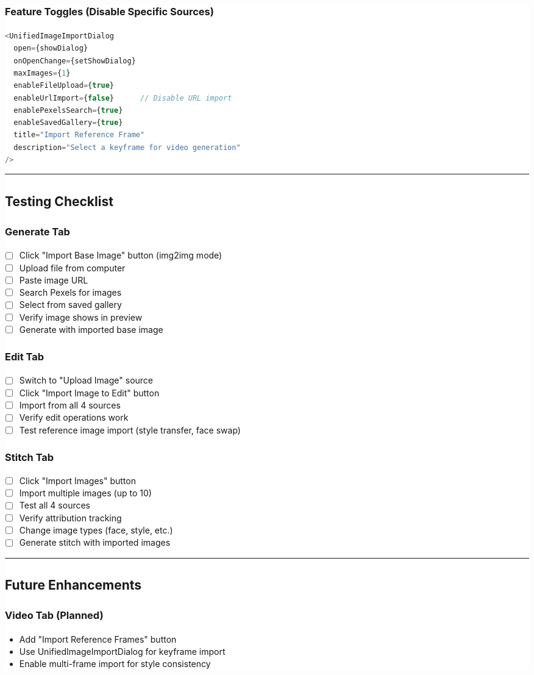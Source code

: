 ### Feature Toggles (Disable Specific Sources)
```typescript
<UnifiedImageImportDialog
  open={showDialog}
  onOpenChange={setShowDialog}
  maxImages={1}
  enableFileUpload={true}
  enableUrlImport={false}      // Disable URL import
  enablePexelsSearch={true}
  enableSavedGallery={true}
  title="Import Reference Frame"
  description="Select a keyframe for video generation"
/>
```

---

## Testing Checklist

### Generate Tab
- [ ] Click "Import Base Image" button (img2img mode)
- [ ] Upload file from computer
- [ ] Paste image URL
- [ ] Search Pexels for images
- [ ] Select from saved gallery
- [ ] Verify image shows in preview
- [ ] Generate with imported base image

### Edit Tab
- [ ] Switch to "Upload Image" source
- [ ] Click "Import Image to Edit" button
- [ ] Import from all 4 sources
- [ ] Verify edit operations work
- [ ] Test reference image import (style transfer, face swap)

### Stitch Tab
- [ ] Click "Import Images" button
- [ ] Import multiple images (up to 10)
- [ ] Test all 4 sources
- [ ] Verify attribution tracking
- [ ] Change image types (face, style, etc.)
- [ ] Generate stitch with imported images

---

## Future Enhancements

### Video Tab (Planned)
- Add "Import Reference Frames" button
- Use UnifiedImageImportDialog for keyframe import
- Enable multi-frame import for style consistency
